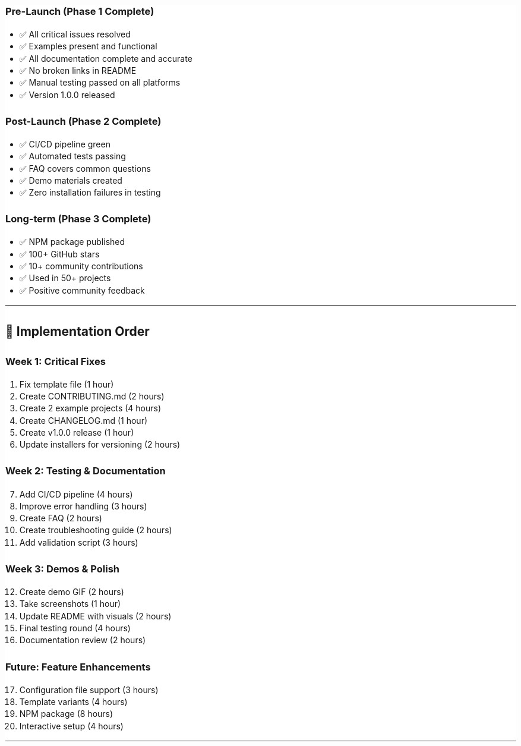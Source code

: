 ### Pre-Launch (Phase 1 Complete)
- ✅ All critical issues resolved
- ✅ Examples present and functional
- ✅ All documentation complete and accurate
- ✅ No broken links in README
- ✅ Manual testing passed on all platforms
- ✅ Version 1.0.0 released

### Post-Launch (Phase 2 Complete)
- ✅ CI/CD pipeline green
- ✅ Automated tests passing
- ✅ FAQ covers common questions
- ✅ Demo materials created
- ✅ Zero installation failures in testing

### Long-term (Phase 3 Complete)
- ✅ NPM package published
- ✅ 100+ GitHub stars
- ✅ 10+ community contributions
- ✅ Used in 50+ projects
- ✅ Positive community feedback

---

## 🚀 Implementation Order

### Week 1: Critical Fixes
1. Fix template file (1 hour)
2. Create CONTRIBUTING.md (2 hours)
3. Create 2 example projects (4 hours)
4. Create CHANGELOG.md (1 hour)
5. Create v1.0.0 release (1 hour)
6. Update installers for versioning (2 hours)

### Week 2: Testing & Documentation
7. Add CI/CD pipeline (4 hours)
8. Improve error handling (3 hours)
9. Create FAQ (2 hours)
10. Create troubleshooting guide (2 hours)
11. Add validation script (3 hours)

### Week 3: Demos & Polish
12. Create demo GIF (2 hours)
13. Take screenshots (1 hour)
14. Update README with visuals (2 hours)
15. Final testing round (4 hours)
16. Documentation review (2 hours)

### Future: Feature Enhancements
17. Configuration file support (3 hours)
18. Template variants (4 hours)
19. NPM package (8 hours)
20. Interactive setup (4 hours)

---